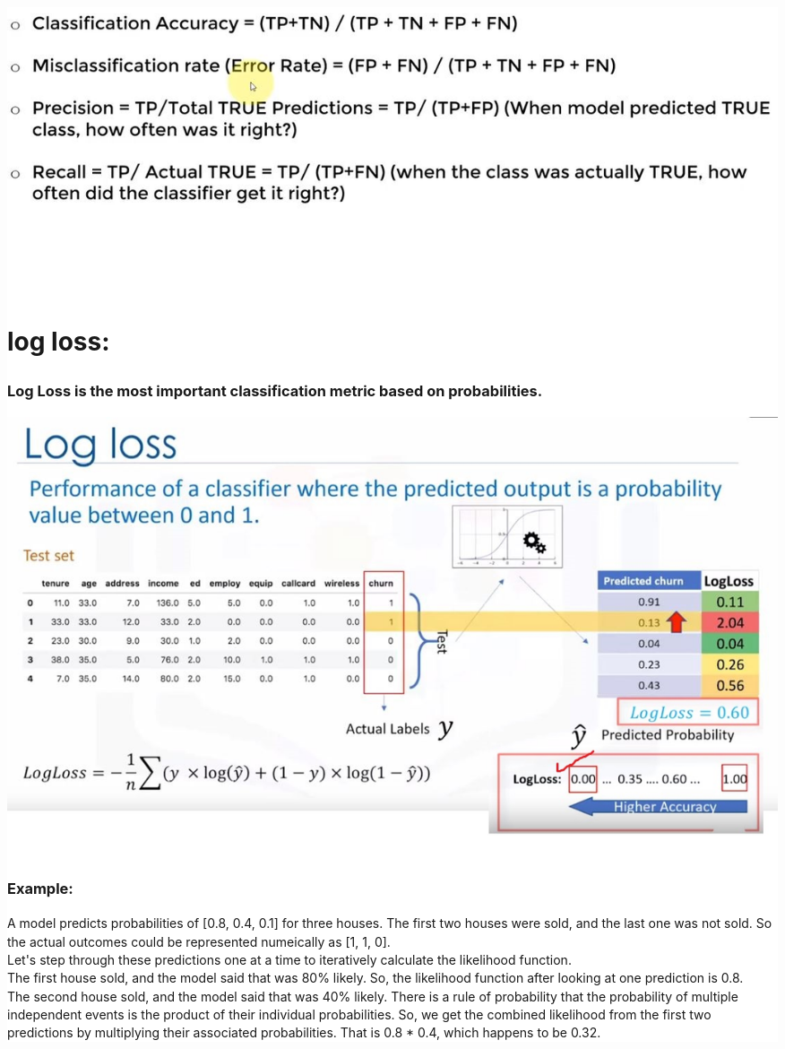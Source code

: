<img src="pic/summary of confiusion matrix equ.JPG" width="1000px"> 
<br><br><br><br>

# log loss:
### Log Loss is the most important classification metric based on probabilities.

<img src="pic/log loss equ.JPG" width="1000px"> 
<br> <br>

### Example:
A model predicts probabilities of [0.8, 0.4, 0.1] for three houses. The first two houses were sold, and the last one was not sold. So the actual outcomes could be represented numeically as [1, 1, 0].
<br>
Let's step through these predictions one at a time to iteratively calculate the likelihood function.
<br>
The first house sold, and the model said that was 80% likely. So, the likelihood function after looking at one prediction is 0.8.
<br>
The second house sold, and the model said that was 40% likely. There is a rule of probability that the probability of multiple independent events is the product of their individual probabilities. So, we get the combined likelihood from the first two predictions by multiplying their associated probabilities. That is 0.8 * 0.4, which happens to be 0.32.
<br>